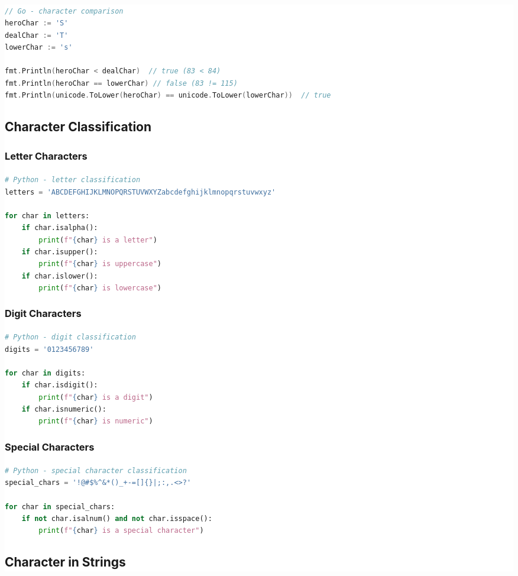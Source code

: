 ```go
// Go - character comparison
heroChar := 'S'
dealChar := 'T'
lowerChar := 's'

fmt.Println(heroChar < dealChar)  // true (83 < 84)
fmt.Println(heroChar == lowerChar) // false (83 != 115)
fmt.Println(unicode.ToLower(heroChar) == unicode.ToLower(lowerChar))  // true
```

## Character Classification

### Letter Characters

```python
# Python - letter classification
letters = 'ABCDEFGHIJKLMNOPQRSTUVWXYZabcdefghijklmnopqrstuvwxyz'

for char in letters:
    if char.isalpha():
        print(f"{char} is a letter")
    if char.isupper():
        print(f"{char} is uppercase")
    if char.islower():
        print(f"{char} is lowercase")
```

### Digit Characters

```python
# Python - digit classification
digits = '0123456789'

for char in digits:
    if char.isdigit():
        print(f"{char} is a digit")
    if char.isnumeric():
        print(f"{char} is numeric")
```

### Special Characters

```python
# Python - special character classification
special_chars = '!@#$%^&*()_+-=[]{}|;:,.<>?'

for char in special_chars:
    if not char.isalnum() and not char.isspace():
        print(f"{char} is a special character")
```

## Character in Strings
